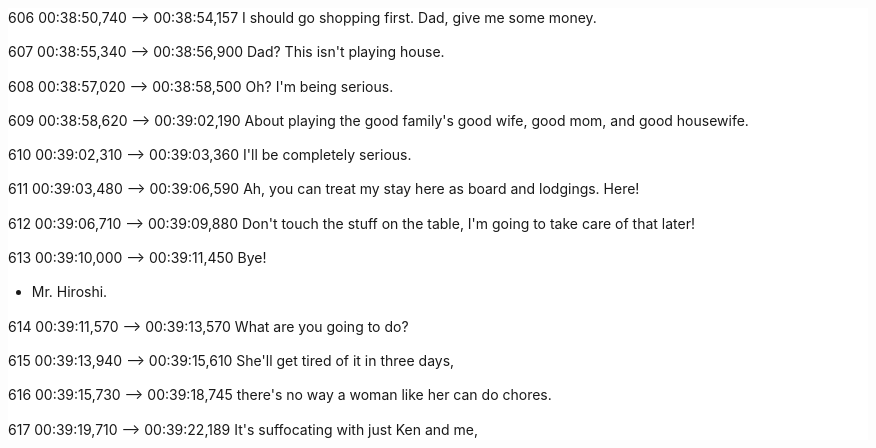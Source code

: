 606
00:38:50,740 --> 00:38:54,157
I should go shopping first.
Dad, give me some money.

607
00:38:55,340 --> 00:38:56,900
Dad?
This isn't playing house.

608
00:38:57,020 --> 00:38:58,500
Oh? I'm being serious.

609
00:38:58,620 --> 00:39:02,190
About playing the good family's good wife,
good mom, and good housewife.

610
00:39:02,310 --> 00:39:03,360
I'll be completely serious.

611
00:39:03,480 --> 00:39:06,590
Ah, you can treat my stay here
as board and lodgings. Here!

612
00:39:06,710 --> 00:39:09,880
Don't touch the stuff on the table,
I'm going to take care of that later!

613
00:39:10,000 --> 00:39:11,450
Bye!
- Mr. Hiroshi.

614
00:39:11,570 --> 00:39:13,570
What are you going to do?

615
00:39:13,940 --> 00:39:15,610
She'll get tired of it in three days,

616
00:39:15,730 --> 00:39:18,745
there's no way
a woman like her can do chores.

617
00:39:19,710 --> 00:39:22,189
It's suffocating with just
Ken and me,
